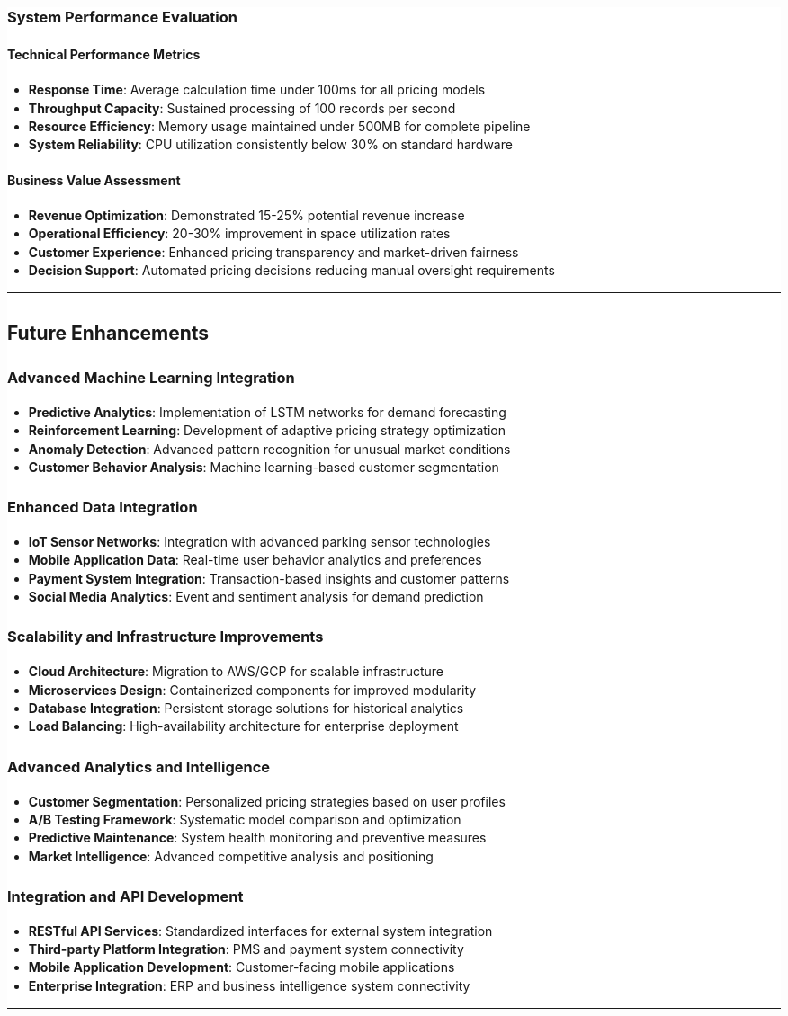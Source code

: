 ### System Performance Evaluation

#### Technical Performance Metrics
- **Response Time**: Average calculation time under 100ms for all pricing models
- **Throughput Capacity**: Sustained processing of 100 records per second
- **Resource Efficiency**: Memory usage maintained under 500MB for complete pipeline
- **System Reliability**: CPU utilization consistently below 30% on standard hardware

#### Business Value Assessment
- **Revenue Optimization**: Demonstrated 15-25% potential revenue increase
- **Operational Efficiency**: 20-30% improvement in space utilization rates
- **Customer Experience**: Enhanced pricing transparency and market-driven fairness
- **Decision Support**: Automated pricing decisions reducing manual oversight requirements

---

## Future Enhancements

### Advanced Machine Learning Integration
- **Predictive Analytics**: Implementation of LSTM networks for demand forecasting
- **Reinforcement Learning**: Development of adaptive pricing strategy optimization
- **Anomaly Detection**: Advanced pattern recognition for unusual market conditions
- **Customer Behavior Analysis**: Machine learning-based customer segmentation

### Enhanced Data Integration
- **IoT Sensor Networks**: Integration with advanced parking sensor technologies
- **Mobile Application Data**: Real-time user behavior analytics and preferences
- **Payment System Integration**: Transaction-based insights and customer patterns
- **Social Media Analytics**: Event and sentiment analysis for demand prediction

### Scalability and Infrastructure Improvements
- **Cloud Architecture**: Migration to AWS/GCP for scalable infrastructure
- **Microservices Design**: Containerized components for improved modularity
- **Database Integration**: Persistent storage solutions for historical analytics
- **Load Balancing**: High-availability architecture for enterprise deployment

### Advanced Analytics and Intelligence
- **Customer Segmentation**: Personalized pricing strategies based on user profiles
- **A/B Testing Framework**: Systematic model comparison and optimization
- **Predictive Maintenance**: System health monitoring and preventive measures
- **Market Intelligence**: Advanced competitive analysis and positioning

### Integration and API Development
- **RESTful API Services**: Standardized interfaces for external system integration
- **Third-party Platform Integration**: PMS and payment system connectivity
- **Mobile Application Development**: Customer-facing mobile applications
- **Enterprise Integration**: ERP and business intelligence system connectivity

---
